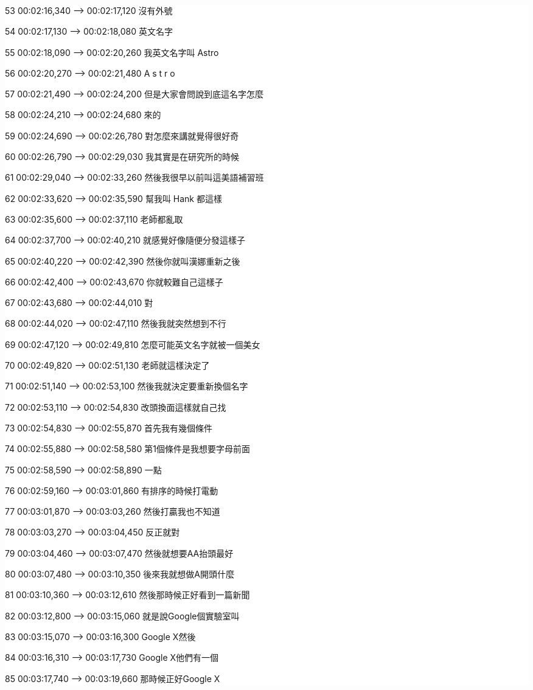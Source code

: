 53 00:02:16,340 --&gt; 00:02:17,120 沒有外號

54 00:02:17,130 --&gt; 00:02:18,080 英文名字

55 00:02:18,090 --&gt; 00:02:20,260 我英文名字叫 Astro

56 00:02:20,270 --&gt; 00:02:21,480 A s t r o

57 00:02:21,490 --&gt; 00:02:24,200 但是大家會問說到底這名字怎麼

58 00:02:24,210 --&gt; 00:02:24,680 來的

59 00:02:24,690 --&gt; 00:02:26,780 對怎麼來講就覺得很好奇

60 00:02:26,790 --&gt; 00:02:29,030 我其實是在研究所的時候

61 00:02:29,040 --&gt; 00:02:33,260 然後我很早以前叫這美語補習班

62 00:02:33,620 --&gt; 00:02:35,590 幫我叫 Hank 都這樣

63 00:02:35,600 --&gt; 00:02:37,110 老師都亂取

64 00:02:37,700 --&gt; 00:02:40,210 就感覺好像隨便分發這樣子

65 00:02:40,220 --&gt; 00:02:42,390 然後你就叫漢娜重新之後

66 00:02:42,400 --&gt; 00:02:43,670 你就較難自己這樣子

67 00:02:43,680 --&gt; 00:02:44,010 對

68 00:02:44,020 --&gt; 00:02:47,110 然後我就突然想到不行

69 00:02:47,120 --&gt; 00:02:49,810 怎麼可能英文名字就被一個美女

70 00:02:49,820 --&gt; 00:02:51,130 老師就這樣決定了

71 00:02:51,140 --&gt; 00:02:53,100 然後我就決定要重新換個名字

72 00:02:53,110 --&gt; 00:02:54,830 改頭換面這樣就自己找

73 00:02:54,830 --&gt; 00:02:55,870 首先我有幾個條件

74 00:02:55,880 --&gt; 00:02:58,580 第1個條件是我想要字母前面

75 00:02:58,590 --&gt; 00:02:58,890 一點

76 00:02:59,160 --&gt; 00:03:01,860 有排序的時候打電動

77 00:03:01,870 --&gt; 00:03:03,260 然後打贏我也不知道

78 00:03:03,270 --&gt; 00:03:04,450 反正就對

79 00:03:04,460 --&gt; 00:03:07,470 然後就想要AA抬頭最好

80 00:03:07,480 --&gt; 00:03:10,350 後來我就想做A開頭什麼

81 00:03:10,360 --&gt; 00:03:12,610 然後那時候正好看到一篇新聞

82 00:03:12,800 --&gt; 00:03:15,060 就是說Google個實驗室叫

83 00:03:15,070 --&gt; 00:03:16,300 Google X然後

84 00:03:16,310 --&gt; 00:03:17,730 Google X他們有一個

85 00:03:17,740 --&gt; 00:03:19,660 那時候正好Google X
